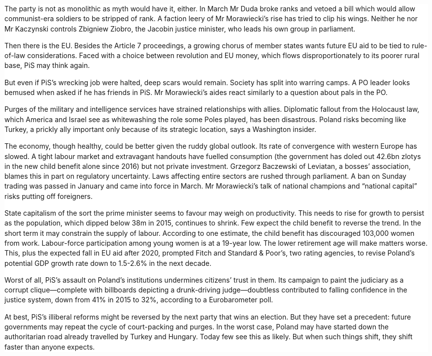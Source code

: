 The party is not as monolithic as myth would have it, either. In March Mr Duda broke ranks and vetoed a bill which would allow communist-era soldiers to be stripped of rank. A faction leery of Mr Morawiecki’s rise has tried to clip his wings. Neither he nor Mr Kaczynski controls Zbigniew Ziobro, the Jacobin justice minister, who leads his own group in parliament.

Then there is the EU. Besides the Article 7 proceedings, a growing chorus of member states wants future EU aid to be tied to rule-of-law considerations. Faced with a choice between revolution and EU money, which flows disproportionately to its poorer rural base, PiS may think again.

But even if PiS’s wrecking job were halted, deep scars would remain. Society has split into warring camps. A PO leader looks bemused when asked if he has friends in PiS. Mr Morawiecki’s aides react similarly to a question about pals in the PO.

Purges of the military and intelligence services have strained relationships with allies. Diplomatic fallout from the Holocaust law, which America and Israel see as whitewashing the role some Poles played, has been disastrous. Poland risks becoming like Turkey, a prickly ally important only because of its strategic location, says a Washington insider.

The economy, though healthy, could be better given the ruddy global outlook. Its rate of convergence with western Europe has slowed. A tight labour market and extravagant handouts have fuelled consumption (the government has doled out 42.6bn zlotys in the new child benefit alone since 2016) but not private investment. Grzegorz Baczewski of Leviatan, a bosses’ association, blames this in part on regulatory uncertainty. Laws affecting entire sectors are rushed through parliament. A ban on Sunday trading was passed in January and came into force in March. Mr Morawiecki’s talk of national champions and “national capital” risks putting off foreigners.

State capitalism of the sort the prime minister seems to favour may weigh on productivity. This needs to rise for growth to persist as the population, which dipped below 38m in 2015, continues to shrink. Few expect the child benefit to reverse the trend. In the short term it may constrain the supply of labour. According to one estimate, the child benefit has discouraged 103,000 women from work. Labour-force participation among young women is at a 19-year low. The lower retirement age will make matters worse. This, plus the expected fall in EU aid after 2020, prompted Fitch and Standard & Poor’s, two rating agencies, to revise Poland’s potential GDP growth rate down to 1.5-2.6% in the next decade.

Worst of all, PiS’s assault on Poland’s institutions undermines citizens’ trust in them. Its campaign to paint the judiciary as a corrupt clique—complete with billboards depicting a drunk-driving judge—doubtless contributed to falling confidence in the justice system, down from 41% in 2015 to 32%, according to a Eurobarometer poll.

At best, PiS’s illiberal reforms might be reversed by the next party that wins an election. But they have set a precedent: future governments may repeat the cycle of court-packing and purges. In the worst case, Poland may have started down the authoritarian road already travelled by Turkey and Hungary. Today few see this as likely. But when such things shift, they shift faster than anyone expects.
